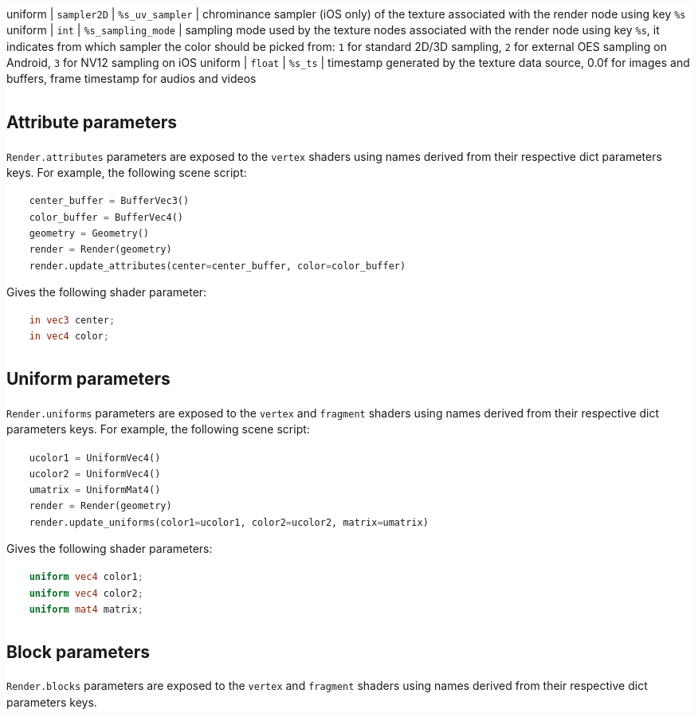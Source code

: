 uniform   | `sampler2D`                 | `%s_uv_sampler`            | chrominance sampler (iOS only) of the texture associated with the render node using key `%s`
uniform   | `int`                       | `%s_sampling_mode`         | sampling mode used by the texture nodes associated with the render node using key `%s`, it indicates from which sampler the color should be picked from: `1` for standard 2D/3D sampling, `2` for external OES sampling on Android, `3` for NV12 sampling on iOS
uniform   | `float`                     | `%s_ts`                    | timestamp generated by the texture data source, 0.0f for images and buffers, frame timestamp for audios and videos

## Attribute parameters

`Render.attributes` parameters are exposed to the `vertex` shaders using names
derived from their respective dict parameters keys.
For example, the following scene script:

```python
    center_buffer = BufferVec3()
    color_buffer = BufferVec4()
    geometry = Geometry()
    render = Render(geometry)
    render.update_attributes(center=center_buffer, color=color_buffer)
```

Gives the following shader parameter:

```glsl
    in vec3 center;
    in vec4 color;
```

## Uniform parameters

`Render.uniforms` parameters are exposed to the `vertex` and `fragment` shaders
using names derived from their respective dict parameters keys.
For example, the following scene script:

```python
    ucolor1 = UniformVec4()
    ucolor2 = UniformVec4()
    umatrix = UniformMat4()
    render = Render(geometry)
    render.update_uniforms(color1=ucolor1, color2=ucolor2, matrix=umatrix)
```

Gives the following shader parameters:

```glsl
    uniform vec4 color1;
    uniform vec4 color2;
    uniform mat4 matrix;
```

## Block parameters

`Render.blocks` parameters are exposed to the `vertex` and `fragment` shaders
using names derived from their respective dict parameters keys.

